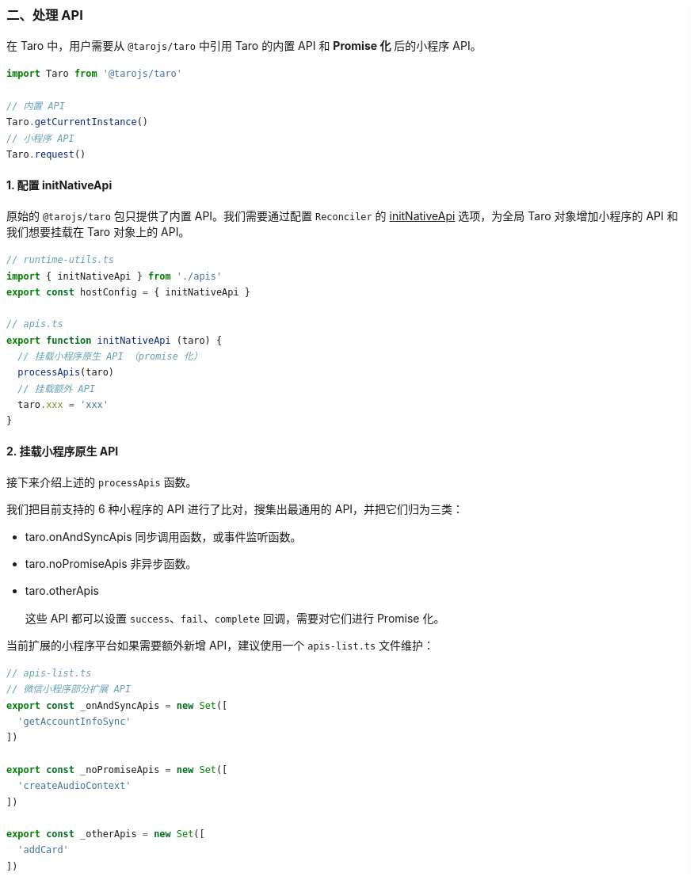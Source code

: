 ### 二、处理 API

在 Taro 中，用户需要从 `@tarojs/taro` 中引用 Taro 的内置 API 和 **Promise 化** 后的小程序 API。

```js
import Taro from '@tarojs/taro'

// 内置 API
Taro.getCurrentInstance()
// 小程序 API
Taro.request()
```

#### 1. 配置 initNativeApi

原始的 `@tarojs/taro` 包只提供了内置 API。我们需要通过配置 `Reconciler` 的 [initNativeApi](./platform-plugin-reconciler#initnativeapi-taro) 选项，为全局 Taro 对象增加小程序的 API 和我们想要挂载在 Taro 对象上的 API。

```js
// runtime-utils.ts
import { initNativeApi } from './apis'
export const hostConfig = { initNativeApi }

// apis.ts
export function initNativeApi (taro) {
  // 挂载小程序原生 API （promise 化）
  processApis(taro)
  // 挂载额外 API
  taro.xxx = 'xxx'
}
```

#### 2. 挂载小程序原生 API

接下来介绍上述的 `processApis` 函数。

我们把目前支持的 6 种小程序的 API 进行了比对，搜集出最通用的 API，并把它们归为三类：

* taro.onAndSyncApis 
  同步调用函数，或事件监听函数。

* taro.noPromiseApis
  非异步函数。

* taro.otherApis

  这些 API 都可以设置 `success`、`fail`、`complete` 回调，需要对它们进行 Promise 化。

当前扩展的小程序平台如果需要额外新增 API，建议使用一个 `apis-list.ts` 文件维护：

```js
// apis-list.ts
// 微信小程序部分扩展 API
export const _onAndSyncApis = new Set([
  'getAccountInfoSync'
])

export const _noPromiseApis = new Set([
  'createAudioContext'
])

export const _otherApis = new Set([
  'addCard'
])
```
